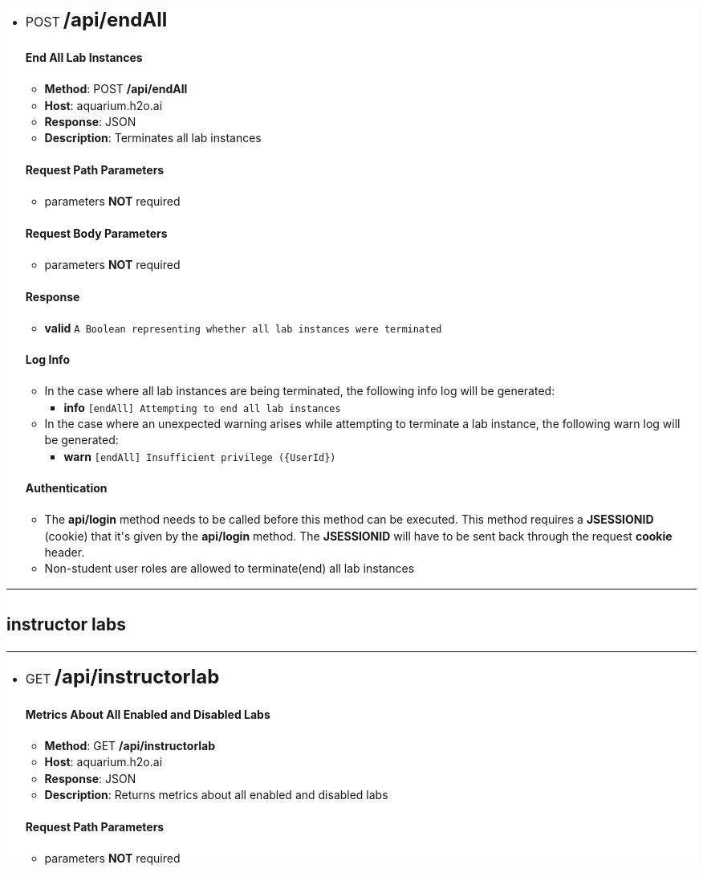
- <font size="3">POST</font> <font size="5">**/api/endAll**</font>

    #### End All Lab Instances 

    - **Method**: POST **/api/endAll**
    - **Host**: aquarium.h2o.ai
    - **Response**: JSON
    - **Description**: Terminates all lab instances 

    #### Request Path Parameters 
   
    - parameters **NOT** required 

    #### Request Body Parameters 

    - parameters **NOT** required 
    
    #### Response

    - **valid** ```A Boolean representing whether all lab instances were terminated```

    #### Log Info

    - In the case where all lab instances are being terminated, the following info log will be generated:
        - **info** ```[endAll] Attempting to end all lab instances```
    - In the case where an unexpected warning arises while attempting to terminate a lab instance, the following warn log will be generated:
        - **warn** ```[endAll] Insufficient privilege ({UserId})```

    #### Authentication 

    - The **api/login** method needs to be called before this method can be executed. This method requires a **JSESSIONID** (cookie) that it's given by the **api/login** method. The **JSESSIONID** will have to be sent back through the request **cookie** header.
    - Non-student user roles are allowed to terminate(end) all lab instances

---

## instructor labs 

---

- <font size="3">GET</font> <font size="5">**/api/instructorlab**</font>

    #### Metrics About All Enabled and Disabled Labs  

    - **Method**: GET **/api/instructorlab**
    - **Host**: aquarium.h2o.ai
    - **Response**: JSON
    - **Description**: Returns metrics about all enabled and disabled labs 

    #### Request Path Parameters 
   
    - parameters **NOT** required 
